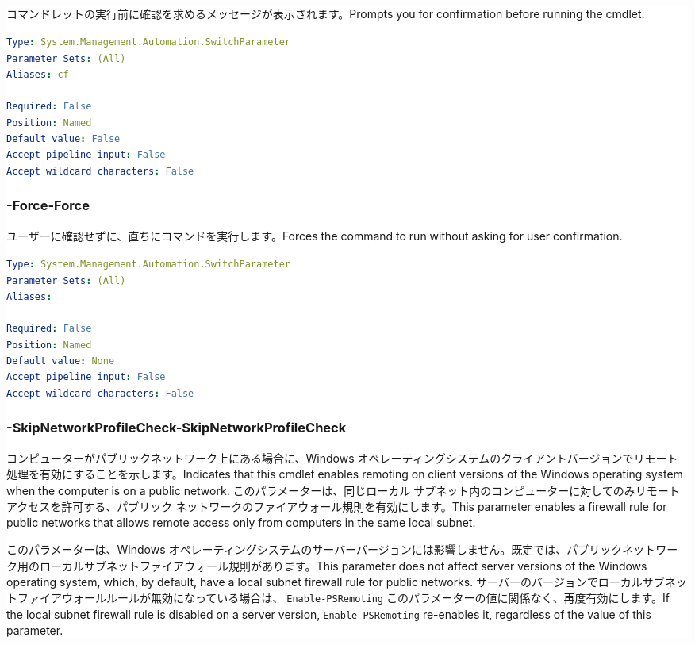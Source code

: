 <span data-ttu-id="a5778-153">コマンドレットの実行前に確認を求めるメッセージが表示されます。</span><span class="sxs-lookup"><span data-stu-id="a5778-153">Prompts you for confirmation before running the cmdlet.</span></span>

```yaml
Type: System.Management.Automation.SwitchParameter
Parameter Sets: (All)
Aliases: cf

Required: False
Position: Named
Default value: False
Accept pipeline input: False
Accept wildcard characters: False
```

### <span data-ttu-id="a5778-154">-Force</span><span class="sxs-lookup"><span data-stu-id="a5778-154">-Force</span></span>

<span data-ttu-id="a5778-155">ユーザーに確認せずに、直ちにコマンドを実行します。</span><span class="sxs-lookup"><span data-stu-id="a5778-155">Forces the command to run without asking for user confirmation.</span></span>

```yaml
Type: System.Management.Automation.SwitchParameter
Parameter Sets: (All)
Aliases:

Required: False
Position: Named
Default value: None
Accept pipeline input: False
Accept wildcard characters: False
```

### <span data-ttu-id="a5778-156">-SkipNetworkProfileCheck</span><span class="sxs-lookup"><span data-stu-id="a5778-156">-SkipNetworkProfileCheck</span></span>

<span data-ttu-id="a5778-157">コンピューターがパブリックネットワーク上にある場合に、Windows オペレーティングシステムのクライアントバージョンでリモート処理を有効にすることを示します。</span><span class="sxs-lookup"><span data-stu-id="a5778-157">Indicates that this cmdlet enables remoting on client versions of the Windows operating system when the computer is on a public network.</span></span> <span data-ttu-id="a5778-158">このパラメーターは、同じローカル サブネット内のコンピューターに対してのみリモート アクセスを許可する、パブリック ネットワークのファイアウォール規則を有効にします。</span><span class="sxs-lookup"><span data-stu-id="a5778-158">This parameter enables a firewall rule for public networks that allows remote access only from computers in the same local subnet.</span></span>

<span data-ttu-id="a5778-159">このパラメーターは、Windows オペレーティングシステムのサーバーバージョンには影響しません。既定では、パブリックネットワーク用のローカルサブネットファイアウォール規則があります。</span><span class="sxs-lookup"><span data-stu-id="a5778-159">This parameter does not affect server versions of the Windows operating system, which, by default, have a local subnet firewall rule for public networks.</span></span> <span data-ttu-id="a5778-160">サーバーのバージョンでローカルサブネットファイアウォールルールが無効になっている場合は、 `Enable-PSRemoting` このパラメーターの値に関係なく、再度有効にします。</span><span class="sxs-lookup"><span data-stu-id="a5778-160">If the local subnet firewall rule is disabled on a server version, `Enable-PSRemoting` re-enables it, regardless of the value of this parameter.</span></span>
